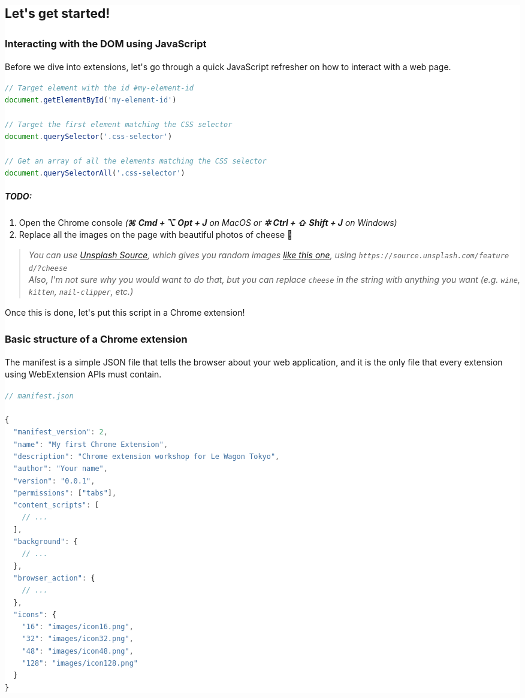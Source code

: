 
## Let's get started!

### Interacting with the DOM using JavaScript

Before we dive into extensions, let's go through a quick JavaScript refresher on how to interact with a web page.
```javascript
// Target element with the id #my-element-id
document.getElementById('my-element-id')

// Target the first element matching the CSS selector
document.querySelector('.css-selector')

// Get an array of all the elements matching the CSS selector
document.querySelectorAll('.css-selector')
```

##### **TODO:**
1. Open the Chrome console *(**⌘ Cmd + ⌥ Opt + J** on MacOS or **✲ Ctrl + ⇧ Shift + J** on Windows)*
2. Replace all the images on the page with beautiful photos of cheese 🧀

> *You can use [Unsplash Source](https://source.unsplash.com), which gives you random images [like this one](https://source.unsplash.com/featured/?cheese), using `https://source.unsplash.com/featured/?cheese`*\
> *Also, I'm not sure why you would want to do that, but you can replace `cheese` in the string with anything you want (e.g. `wine`, `kitten`, `nail-clipper`, etc.)*

Once this is done, let's put this script in a Chrome extension!

### Basic structure of a Chrome extension

The manifest is a simple JSON file that tells the browser about your web application, and it is the only file that every extension using WebExtension APIs must contain.

```javascript
// manifest.json

{
  "manifest_version": 2,
  "name": "My first Chrome Extension",
  "description": "Chrome extension workshop for Le Wagon Tokyo",
  "author": "Your name",
  "version": "0.0.1",
  "permissions": ["tabs"],
  "content_scripts": [
    // ...
  ],
  "background": {
    // ...
  },
  "browser_action": {
    // ...
  },
  "icons": {
    "16": "images/icon16.png",
    "32": "images/icon32.png",
    "48": "images/icon48.png",
    "128": "images/icon128.png"
  }
}

```
